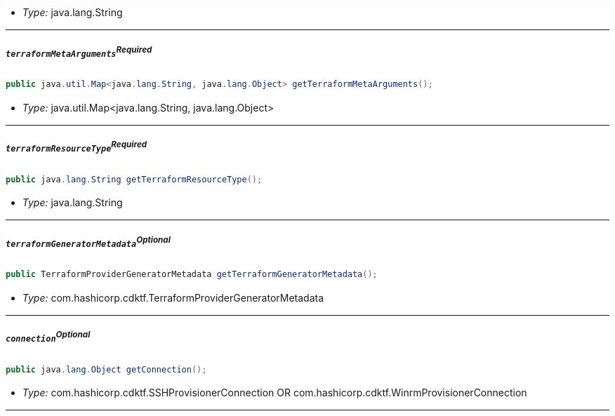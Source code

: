 - *Type:* java.lang.String

---

##### `terraformMetaArguments`<sup>Required</sup> <a name="terraformMetaArguments" id="rhizo-co-terraform-provider-oci.identityDataPlaneGenerateScopedAccessToken.IdentityDataPlaneGenerateScopedAccessToken.property.terraformMetaArguments"></a>

```java
public java.util.Map<java.lang.String, java.lang.Object> getTerraformMetaArguments();
```

- *Type:* java.util.Map<java.lang.String, java.lang.Object>

---

##### `terraformResourceType`<sup>Required</sup> <a name="terraformResourceType" id="rhizo-co-terraform-provider-oci.identityDataPlaneGenerateScopedAccessToken.IdentityDataPlaneGenerateScopedAccessToken.property.terraformResourceType"></a>

```java
public java.lang.String getTerraformResourceType();
```

- *Type:* java.lang.String

---

##### `terraformGeneratorMetadata`<sup>Optional</sup> <a name="terraformGeneratorMetadata" id="rhizo-co-terraform-provider-oci.identityDataPlaneGenerateScopedAccessToken.IdentityDataPlaneGenerateScopedAccessToken.property.terraformGeneratorMetadata"></a>

```java
public TerraformProviderGeneratorMetadata getTerraformGeneratorMetadata();
```

- *Type:* com.hashicorp.cdktf.TerraformProviderGeneratorMetadata

---

##### `connection`<sup>Optional</sup> <a name="connection" id="rhizo-co-terraform-provider-oci.identityDataPlaneGenerateScopedAccessToken.IdentityDataPlaneGenerateScopedAccessToken.property.connection"></a>

```java
public java.lang.Object getConnection();
```

- *Type:* com.hashicorp.cdktf.SSHProvisionerConnection OR com.hashicorp.cdktf.WinrmProvisionerConnection

---
